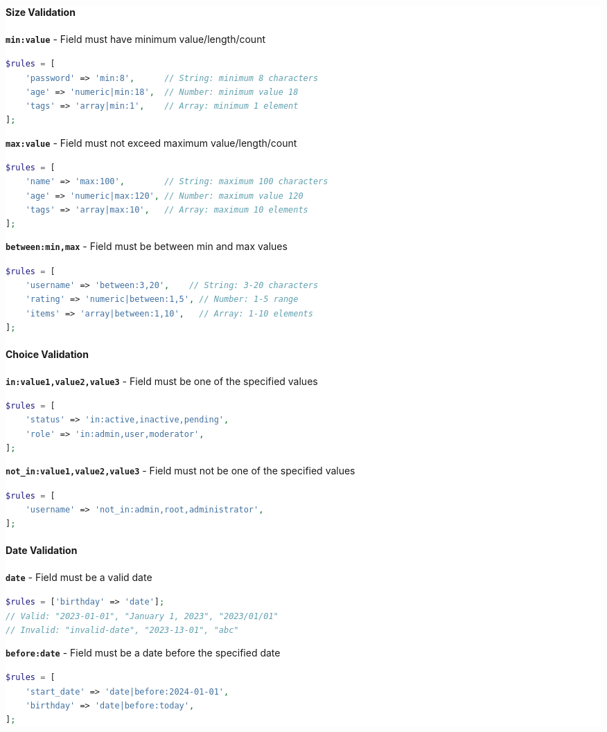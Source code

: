 #### Size Validation

**`min:value`** - Field must have minimum value/length/count
```php
$rules = [
    'password' => 'min:8',      // String: minimum 8 characters
    'age' => 'numeric|min:18',  // Number: minimum value 18
    'tags' => 'array|min:1',    // Array: minimum 1 element
];
```

**`max:value`** - Field must not exceed maximum value/length/count
```php
$rules = [
    'name' => 'max:100',        // String: maximum 100 characters
    'age' => 'numeric|max:120', // Number: maximum value 120
    'tags' => 'array|max:10',   // Array: maximum 10 elements
];
```

**`between:min,max`** - Field must be between min and max values
```php
$rules = [
    'username' => 'between:3,20',    // String: 3-20 characters
    'rating' => 'numeric|between:1,5', // Number: 1-5 range
    'items' => 'array|between:1,10',   // Array: 1-10 elements
];
```

#### Choice Validation

**`in:value1,value2,value3`** - Field must be one of the specified values
```php
$rules = [
    'status' => 'in:active,inactive,pending',
    'role' => 'in:admin,user,moderator',
];
```

**`not_in:value1,value2,value3`** - Field must not be one of the specified values
```php
$rules = [
    'username' => 'not_in:admin,root,administrator',
];
```

#### Date Validation

**`date`** - Field must be a valid date
```php
$rules = ['birthday' => 'date'];
// Valid: "2023-01-01", "January 1, 2023", "2023/01/01"
// Invalid: "invalid-date", "2023-13-01", "abc"
```

**`before:date`** - Field must be a date before the specified date
```php
$rules = [
    'start_date' => 'date|before:2024-01-01',
    'birthday' => 'date|before:today',
];
```
